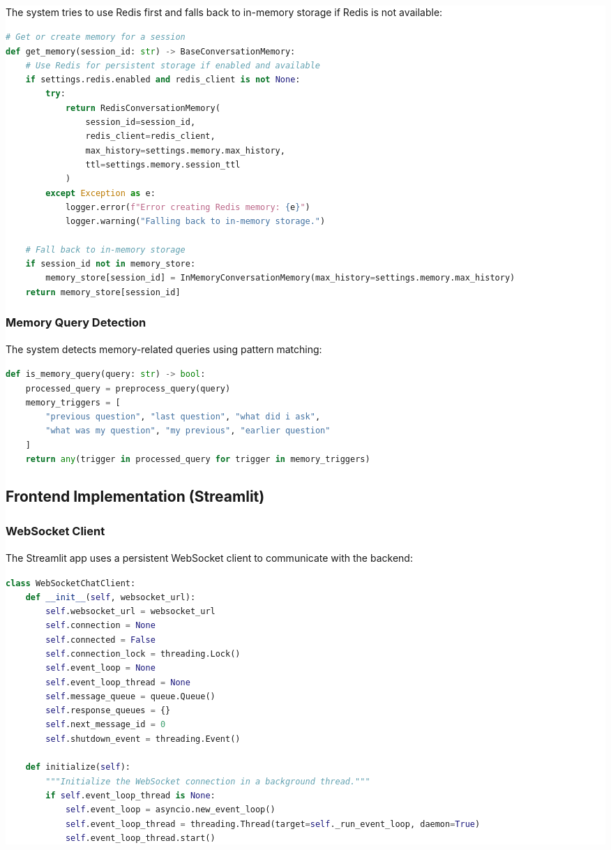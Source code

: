
The system tries to use Redis first and falls back to in-memory storage if Redis is not available:

```python
# Get or create memory for a session
def get_memory(session_id: str) -> BaseConversationMemory:
    # Use Redis for persistent storage if enabled and available
    if settings.redis.enabled and redis_client is not None:
        try:
            return RedisConversationMemory(
                session_id=session_id,
                redis_client=redis_client,
                max_history=settings.memory.max_history,
                ttl=settings.memory.session_ttl
            )
        except Exception as e:
            logger.error(f"Error creating Redis memory: {e}")
            logger.warning("Falling back to in-memory storage.")

    # Fall back to in-memory storage
    if session_id not in memory_store:
        memory_store[session_id] = InMemoryConversationMemory(max_history=settings.memory.max_history)
    return memory_store[session_id]
```

### Memory Query Detection

The system detects memory-related queries using pattern matching:

```python
def is_memory_query(query: str) -> bool:
    processed_query = preprocess_query(query)
    memory_triggers = [
        "previous question", "last question", "what did i ask",
        "what was my question", "my previous", "earlier question"
    ]
    return any(trigger in processed_query for trigger in memory_triggers)
```

## Frontend Implementation (Streamlit)

### WebSocket Client

The Streamlit app uses a persistent WebSocket client to communicate with the backend:

```python
class WebSocketChatClient:
    def __init__(self, websocket_url):
        self.websocket_url = websocket_url
        self.connection = None
        self.connected = False
        self.connection_lock = threading.Lock()
        self.event_loop = None
        self.event_loop_thread = None
        self.message_queue = queue.Queue()
        self.response_queues = {}
        self.next_message_id = 0
        self.shutdown_event = threading.Event()

    def initialize(self):
        """Initialize the WebSocket connection in a background thread."""
        if self.event_loop_thread is None:
            self.event_loop = asyncio.new_event_loop()
            self.event_loop_thread = threading.Thread(target=self._run_event_loop, daemon=True)
            self.event_loop_thread.start()
```